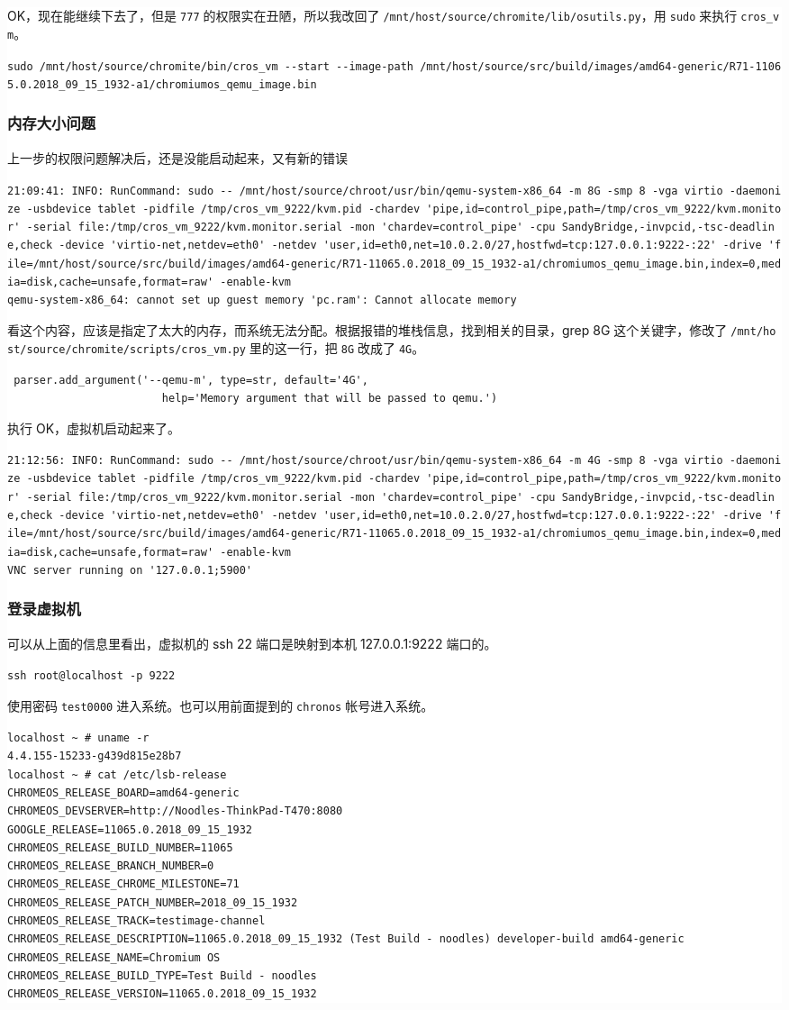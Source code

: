 OK，现在能继续下去了，但是 `777` 的权限实在丑陋，所以我改回了 `/mnt/host/source/chromite/lib/osutils.py`，用 `sudo` 来执行 `cros_vm`。

```
sudo /mnt/host/source/chromite/bin/cros_vm --start --image-path /mnt/host/source/src/build/images/amd64-generic/R71-11065.0.2018_09_15_1932-a1/chromiumos_qemu_image.bin
```

### 内存大小问题

上一步的权限问题解决后，还是没能启动起来，又有新的错误

```
21:09:41: INFO: RunCommand: sudo -- /mnt/host/source/chroot/usr/bin/qemu-system-x86_64 -m 8G -smp 8 -vga virtio -daemonize -usbdevice tablet -pidfile /tmp/cros_vm_9222/kvm.pid -chardev 'pipe,id=control_pipe,path=/tmp/cros_vm_9222/kvm.monitor' -serial file:/tmp/cros_vm_9222/kvm.monitor.serial -mon 'chardev=control_pipe' -cpu SandyBridge,-invpcid,-tsc-deadline,check -device 'virtio-net,netdev=eth0' -netdev 'user,id=eth0,net=10.0.2.0/27,hostfwd=tcp:127.0.0.1:9222-:22' -drive 'file=/mnt/host/source/src/build/images/amd64-generic/R71-11065.0.2018_09_15_1932-a1/chromiumos_qemu_image.bin,index=0,media=disk,cache=unsafe,format=raw' -enable-kvm
qemu-system-x86_64: cannot set up guest memory 'pc.ram': Cannot allocate memory
```

看这个内容，应该是指定了太大的内存，而系统无法分配。根据报错的堆栈信息，找到相关的目录，grep 8G 这个关键字，修改了 `/mnt/host/source/chromite/scripts/cros_vm.py` 里的这一行，把 `8G` 改成了 `4G`。

```
 parser.add_argument('--qemu-m', type=str, default='4G',
                        help='Memory argument that will be passed to qemu.')
```

执行 OK，虚拟机启动起来了。

```
21:12:56: INFO: RunCommand: sudo -- /mnt/host/source/chroot/usr/bin/qemu-system-x86_64 -m 4G -smp 8 -vga virtio -daemonize -usbdevice tablet -pidfile /tmp/cros_vm_9222/kvm.pid -chardev 'pipe,id=control_pipe,path=/tmp/cros_vm_9222/kvm.monitor' -serial file:/tmp/cros_vm_9222/kvm.monitor.serial -mon 'chardev=control_pipe' -cpu SandyBridge,-invpcid,-tsc-deadline,check -device 'virtio-net,netdev=eth0' -netdev 'user,id=eth0,net=10.0.2.0/27,hostfwd=tcp:127.0.0.1:9222-:22' -drive 'file=/mnt/host/source/src/build/images/amd64-generic/R71-11065.0.2018_09_15_1932-a1/chromiumos_qemu_image.bin,index=0,media=disk,cache=unsafe,format=raw' -enable-kvm
VNC server running on '127.0.0.1;5900'
```

### 登录虚拟机

可以从上面的信息里看出，虚拟机的 ssh 22 端口是映射到本机 127.0.0.1:9222 端口的。

```
ssh root@localhost -p 9222
```
使用密码 `test0000` 进入系统。也可以用前面提到的 `chronos` 帐号进入系统。

```
localhost ~ # uname -r
4.4.155-15233-g439d815e28b7
localhost ~ # cat /etc/lsb-release 
CHROMEOS_RELEASE_BOARD=amd64-generic
CHROMEOS_DEVSERVER=http://Noodles-ThinkPad-T470:8080
GOOGLE_RELEASE=11065.0.2018_09_15_1932
CHROMEOS_RELEASE_BUILD_NUMBER=11065
CHROMEOS_RELEASE_BRANCH_NUMBER=0
CHROMEOS_RELEASE_CHROME_MILESTONE=71
CHROMEOS_RELEASE_PATCH_NUMBER=2018_09_15_1932
CHROMEOS_RELEASE_TRACK=testimage-channel
CHROMEOS_RELEASE_DESCRIPTION=11065.0.2018_09_15_1932 (Test Build - noodles) developer-build amd64-generic
CHROMEOS_RELEASE_NAME=Chromium OS
CHROMEOS_RELEASE_BUILD_TYPE=Test Build - noodles
CHROMEOS_RELEASE_VERSION=11065.0.2018_09_15_1932
```